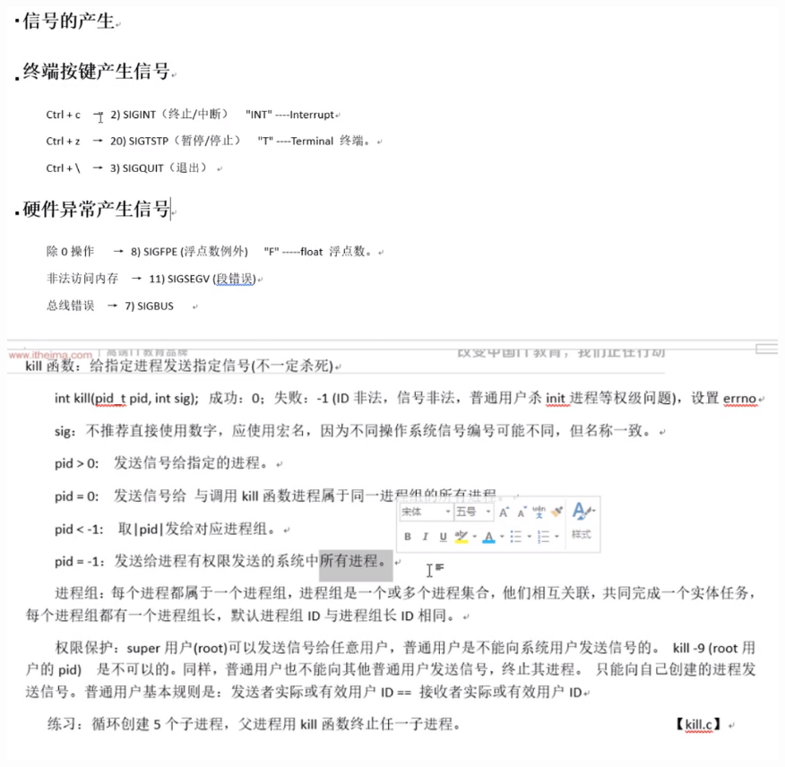 <img src="06_SIGNAL.assets/image-20210131134947450.png" alt="image-20210131134947450" style="zoom: 67%;" />



![image-20210131205500034](06_SIGNAL.assets/image-20210131205500034.png)
